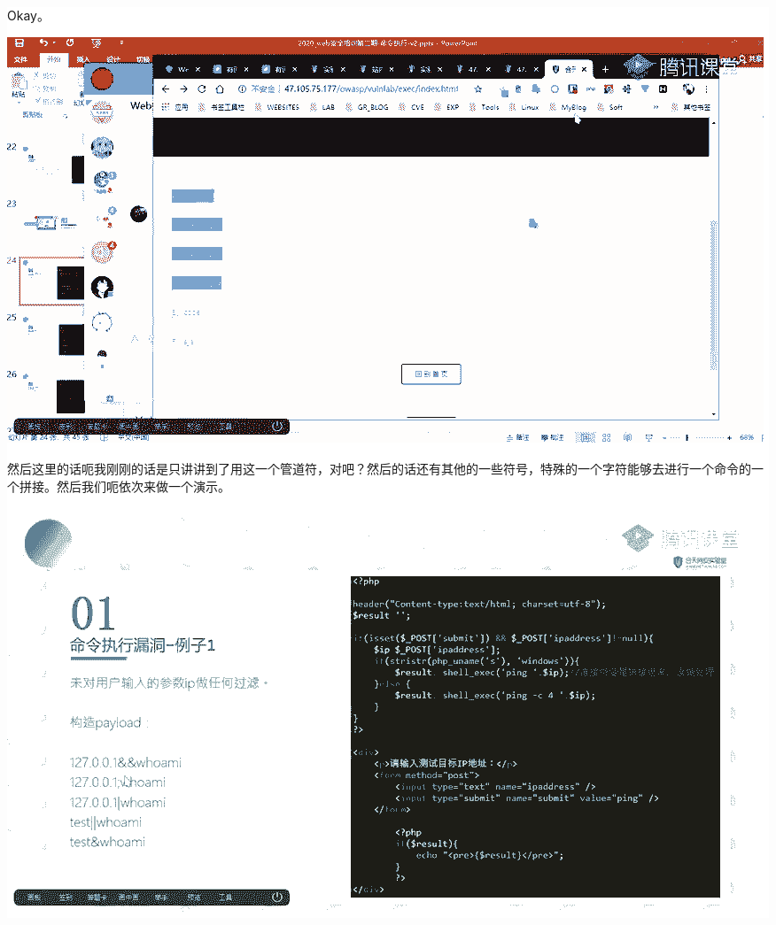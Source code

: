 Okay。

![](img/f9341971581c5f978b3d86dc2731e860_157.png)

然后这里的话呃我刚刚的话是只讲讲到了用这一个管道符，对吧？然后的话还有其他的一些符号，特殊的一个字符能够去进行一个命令的一个拼接。然后我们呃依次来做一个演示。



![](img/f9341971581c5f978b3d86dc2731e860_159.png)
